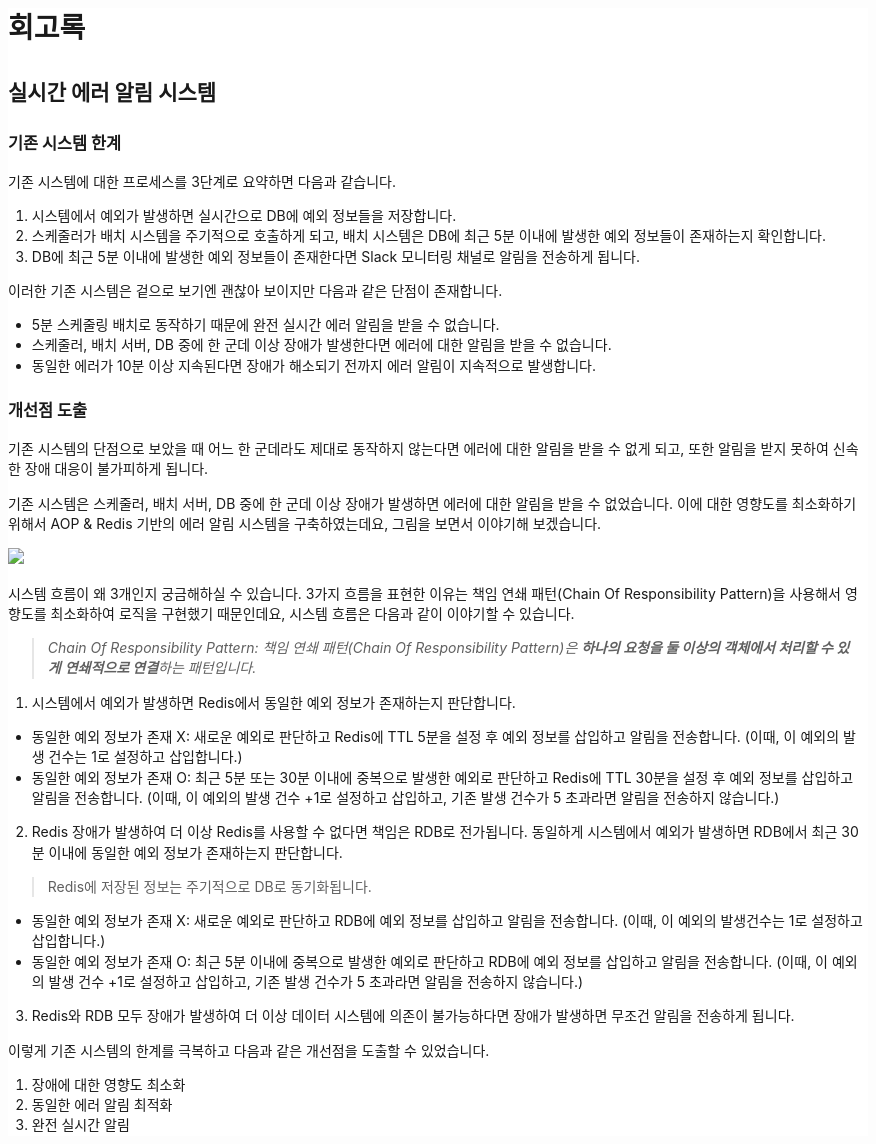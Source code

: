 # 회고록
## 실시간 에러 알림 시스템

### 기존 시스템 한계

기존 시스템에 대한 프로세스를 3단계로 요약하면 다음과 같습니다.

1. 시스템에서 예외가 발생하면 실시간으로 DB에 예외 정보들을 저장합니다.
2. 스케줄러가 배치 시스템을 주기적으로 호출하게 되고, 배치 시스템은 DB에 최근 5분 이내에 발생한 예외 정보들이 존재하는지 확인합니다.
3. DB에 최근 5분 이내에 발생한 예외 정보들이 존재한다면 Slack 모니터링 채널로 알림을 전송하게 됩니다.

이러한 기존 시스템은 겉으로 보기엔 괜찮아 보이지만 다음과 같은 단점이 존재합니다.

- 5분 스케줄링 배치로 동작하기 때문에 완전 실시간 에러 알림을 받을 수 없습니다.
- 스케줄러, 배치 서버, DB 중에 한 군데 이상 장애가 발생한다면 에러에 대한 알림을 받을 수 없습니다.
- 동일한 에러가 10분 이상 지속된다면 장애가 해소되기 전까지 에러 알림이 지속적으로 발생합니다.

### 개선점 도출

기존 시스템의 단점으로 보았을 때 어느 한 군데라도 제대로 동작하지 않는다면 에러에 대한 알림을 받을 수 없게 되고, 또한 알림을 받지 못하여 신속한 장애 대응이 불가피하게 됩니다.

기존 시스템은 스케줄러, 배치 서버, DB 중에 한 군데 이상 장애가 발생하면 에러에 대한 알림을 받을 수 없었습니다. 이에 대한 영향도를 최소화하기 위해서 AOP & Redis 기반의 에러 알림 시스템을 구축하였는데요, 그림을 보면서 이야기해 보겠습니다.

![](https://miro.medium.com/v2/resize:fit:1222/1*tugN8UlGOCQaZdjn5Oc6Ag.png)

시스템 흐름이 왜 3개인지 궁금해하실 수 있습니다. 3가지 흐름을 표현한 이유는 책임 연쇄 패턴(Chain Of Responsibility Pattern)을 사용해서 영향도를 최소화하여 로직을 구현했기 때문인데요, 시스템 흐름은 다음과 같이 이야기할 수 있습니다.

> _Chain Of Responsibility Pattern: 책임 연쇄 패턴(Chain Of Responsibility Pattern)은_ **_하나의 요청을 둘 이상의 객체에서 처리할 수 있게_** **_연쇄적으로 연결_**_하는 패턴입니다._

1. 시스템에서 예외가 발생하면 Redis에서 동일한 예외 정보가 존재하는지 판단합니다.

- 동일한 예외 정보가 존재 X: 새로운 예외로 판단하고 Redis에 TTL 5분을 설정 후 예외 정보를 삽입하고 알림을 전송합니다. (이때, 이 예외의 발생 건수는 1로 설정하고 삽입합니다.)
- 동일한 예외 정보가 존재 O: 최근 5분 또는 30분 이내에 중복으로 발생한 예외로 판단하고 Redis에 TTL 30분을 설정 후 예외 정보를 삽입하고 알림을 전송합니다. (이때, 이 예외의 발생 건수 +1로 설정하고 삽입하고, 기존 발생 건수가 5 초과라면 알림을 전송하지 않습니다.)

2. Redis 장애가 발생하여 더 이상 Redis를 사용할 수 없다면 책임은 RDB로 전가됩니다. 동일하게 시스템에서 예외가 발생하면 RDB에서 최근 30분 이내에 동일한 예외 정보가 존재하는지 판단합니다.

> Redis에 저장된 정보는 주기적으로 DB로 동기화됩니다.

- 동일한 예외 정보가 존재 X: 새로운 예외로 판단하고 RDB에 예외 정보를 삽입하고 알림을 전송합니다. (이때, 이 예외의 발생건수는 1로 설정하고 삽입합니다.)
- 동일한 예외 정보가 존재 O: 최근 5분 이내에 중복으로 발생한 예외로 판단하고 RDB에 예외 정보를 삽입하고 알림을 전송합니다. (이때, 이 예외의 발생 건수 +1로 설정하고 삽입하고, 기존 발생 건수가 5 초과라면 알림을 전송하지 않습니다.)

3. Redis와 RDB 모두 장애가 발생하여 더 이상 데이터 시스템에 의존이 불가능하다면 장애가 발생하면 무조건 알림을 전송하게 됩니다.

이렇게 기존 시스템의 한계를 극복하고 다음과 같은 개선점을 도출할 수 있었습니다.

1. 장애에 대한 영향도 최소화
2. 동일한 에러 알림 최적화
3. 완전 실시간 알림
